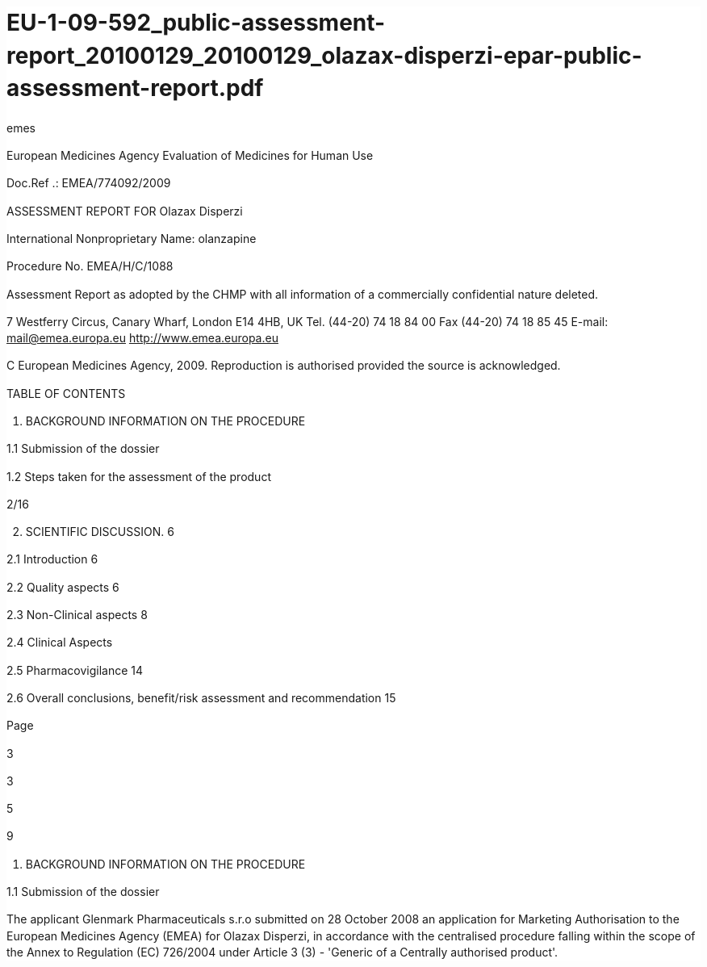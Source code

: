 # EU-1-09-592_public-assessment-report_20100129_20100129_olazax-disperzi-epar-public-assessment-report.pdf

emes

European Medicines Agency Evaluation of Medicines for Human Use

Doc.Ref .: EMEA/774092/2009

ASSESSMENT REPORT FOR Olazax Disperzi

International Nonproprietary Name: olanzapine

Procedure No. EMEA/H/C/1088

Assessment Report as adopted by the CHMP with all information of a commercially confidential nature deleted.

7 Westferry Circus, Canary Wharf, London E14 4HB, UK Tel. (44-20) 74 18 84 00 Fax (44-20) 74 18 85 45 E-mail: mail@emea.europa.eu http://www.emea.europa.eu

C European Medicines Agency, 2009. Reproduction is authorised provided the source is acknowledged.

TABLE OF CONTENTS

1. BACKGROUND INFORMATION ON THE PROCEDURE

1.1 Submission of the dossier

1.2 Steps taken for the assessment of the product

2/16

2. SCIENTIFIC DISCUSSION. 6

2.1 Introduction 6

2.2 Quality aspects 6

2.3 Non-Clinical aspects 8

2.4 Clinical Aspects

2.5 Pharmacovigilance 14

2.6 Overall conclusions, benefit/risk assessment and recommendation 15

Page

3

3

5

9

1. BACKGROUND INFORMATION ON THE PROCEDURE

1.1 Submission of the dossier

The applicant Glenmark Pharmaceuticals s.r.o submitted on 28 October 2008 an application for Marketing Authorisation to the European Medicines Agency (EMEA) for Olazax Disperzi, in accordance with the centralised procedure falling within the scope of the Annex to Regulation (EC) 726/2004 under Article 3 (3) - 'Generic of a Centrally authorised product'.
